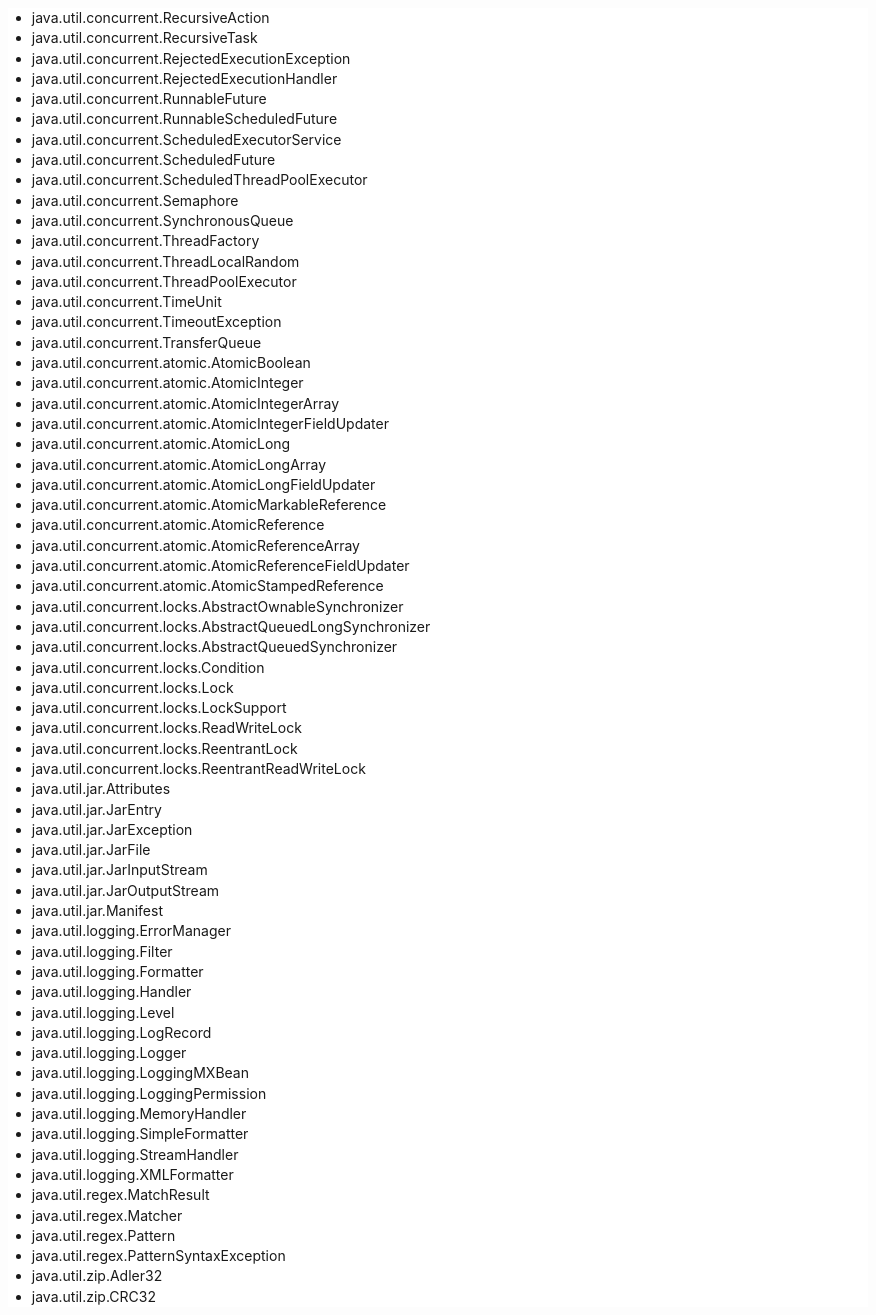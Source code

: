 -   java.util.concurrent.RecursiveAction
-   java.util.concurrent.RecursiveTask
-   java.util.concurrent.RejectedExecutionException
-   java.util.concurrent.RejectedExecutionHandler
-   java.util.concurrent.RunnableFuture
-   java.util.concurrent.RunnableScheduledFuture
-   java.util.concurrent.ScheduledExecutorService
-   java.util.concurrent.ScheduledFuture
-   java.util.concurrent.ScheduledThreadPoolExecutor
-   java.util.concurrent.Semaphore
-   java.util.concurrent.SynchronousQueue
-   java.util.concurrent.ThreadFactory
-   java.util.concurrent.ThreadLocalRandom
-   java.util.concurrent.ThreadPoolExecutor
-   java.util.concurrent.TimeUnit
-   java.util.concurrent.TimeoutException
-   java.util.concurrent.TransferQueue
-   java.util.concurrent.atomic.AtomicBoolean
-   java.util.concurrent.atomic.AtomicInteger
-   java.util.concurrent.atomic.AtomicIntegerArray
-   java.util.concurrent.atomic.AtomicIntegerFieldUpdater
-   java.util.concurrent.atomic.AtomicLong
-   java.util.concurrent.atomic.AtomicLongArray
-   java.util.concurrent.atomic.AtomicLongFieldUpdater
-   java.util.concurrent.atomic.AtomicMarkableReference
-   java.util.concurrent.atomic.AtomicReference
-   java.util.concurrent.atomic.AtomicReferenceArray
-   java.util.concurrent.atomic.AtomicReferenceFieldUpdater
-   java.util.concurrent.atomic.AtomicStampedReference
-   java.util.concurrent.locks.AbstractOwnableSynchronizer
-   java.util.concurrent.locks.AbstractQueuedLongSynchronizer
-   java.util.concurrent.locks.AbstractQueuedSynchronizer
-   java.util.concurrent.locks.Condition
-   java.util.concurrent.locks.Lock
-   java.util.concurrent.locks.LockSupport
-   java.util.concurrent.locks.ReadWriteLock
-   java.util.concurrent.locks.ReentrantLock
-   java.util.concurrent.locks.ReentrantReadWriteLock
-   java.util.jar.Attributes
-   java.util.jar.JarEntry
-   java.util.jar.JarException
-   java.util.jar.JarFile
-   java.util.jar.JarInputStream
-   java.util.jar.JarOutputStream
-   java.util.jar.Manifest
-   java.util.logging.ErrorManager
-   java.util.logging.Filter
-   java.util.logging.Formatter
-   java.util.logging.Handler
-   java.util.logging.Level
-   java.util.logging.LogRecord
-   java.util.logging.Logger
-   java.util.logging.LoggingMXBean
-   java.util.logging.LoggingPermission
-   java.util.logging.MemoryHandler
-   java.util.logging.SimpleFormatter
-   java.util.logging.StreamHandler
-   java.util.logging.XMLFormatter
-   java.util.regex.MatchResult
-   java.util.regex.Matcher
-   java.util.regex.Pattern
-   java.util.regex.PatternSyntaxException
-   java.util.zip.Adler32
-   java.util.zip.CRC32